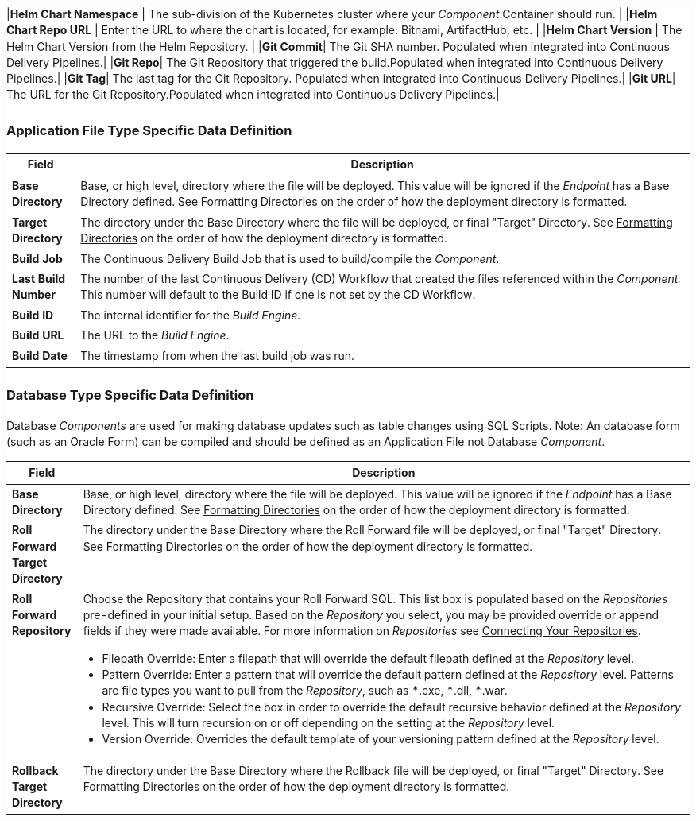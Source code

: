 |**Helm Chart Namespace** | The sub-division of the Kubernetes cluster where your _Component_ Container should run. |
|**Helm Chart Repo URL** | Enter the URL to where the chart is located, for example:  Bitnami, ArtifactHub, etc. |
|**Helm Chart Version** | The Helm Chart Version from the Helm Repository. |
|**Git Commit**| The Git SHA number. Populated when integrated into Continuous Delivery Pipelines.|
|**Git Repo**| The Git Repository that triggered the build.Populated when integrated into Continuous Delivery Pipelines.|
|**Git Tag**| The last tag for the Git Repository. Populated when integrated into Continuous Delivery Pipelines.|
|**Git URL**| The URL for the Git Repository.Populated when integrated into Continuous Delivery Pipelines.|

### Application File Type Specific Data Definition

|**Field** | **Description**|
| --- | --- |
| **Base Directory**| Base, or high level, directory where the file will be deployed. This value will be ignored if the _Endpoint_ has a Base Directory defined.  See [Formatting Directories](/guides/userguide/publishing-components/2-define-components/#formatting-of-the-deployment-directory-with-base-and-target-directories-for-database-and-application-file-deployments) on the order of how the deployment directory is formatted. |
| **Target Directory** | The directory under the Base Directory where the file will be deployed, or final "Target" Directory. See [Formatting Directories](/guides/userguide/publishing-components/2-define-components/#formatting-of-the-deployment-directory-with-base-and-target-directories-for-database-and-application-file-deployments) on the order of how the deployment directory is formatted.|
|**Build Job** | The Continuous Delivery Build Job that is used to build/compile the _Component_.  |
| **Last Build Number** | The number of the last Continuous Delivery (CD) Workflow that created the files referenced within the _Component._ This number will default to the Build ID if one is not set by the CD Workflow.|
| **Build ID** | The internal identifier for the _Build Engine_. |
| **Build URL**| The URL to the _Build Engine_. |
|**Build Date**| The timestamp from when the last build job was run.|

### Database Type Specific Data Definition

Database _Components_ are used for making database updates such as table changes using SQL Scripts. Note: An database form (such as an Oracle Form) can be compiled and should be defined as an Application File not Database _Component_.

| Field | Description |
| --- | --- |
| **Base Directory**|Base, or high level, directory where the file will be deployed. This value will be ignored if the _Endpoint_ has a Base Directory defined.  See [Formatting Directories](/guides/userguide/publishing-components/2-define-components/#formatting-of-the-deployment-directory-with-base-and-target-directories-for-database-and-application-file-deployments) on the order of how the deployment directory is formatted. |
|**Roll Forward Target Directory**|  The directory under the Base Directory where the Roll Forward file will be deployed, or final "Target" Directory. See [Formatting Directories](/guides/userguide/publishing-components/2-define-components/#formatting-of-the-deployment-directory-with-base-and-target-directories-for-database-and-application-file-deployments) on the order of how the deployment directory is formatted. |
|**Roll Forward Repository**|  Choose the Repository that contains your Roll Forward SQL. This list box is populated based on the _Repositories_ pre-defined in your initial setup. Based on the _Repository_ you select, you may be provided override or append fields if they were made available. For more information on _Repositories_ see [Connecting Your Repositories](/guides/userguide/first-steps/2-define-repositories/#using-the-repository-dashboard-for-viewing-and-editing).<ul><li>Filepath Override: Enter a filepath that will override the default filepath defined at the _Repository_ level.</li><li>Pattern Override: Enter a pattern that will override the default pattern defined at the _Repository_ level.  Patterns are file types you want to pull from the _Repository_, such as \*.exe, \*.dll, \*.war. </li><li>Recursive Override: Select the box in order to override the default recursive behavior defined at the _Repository_ level. This will turn recursion on or off depending on the setting at the _Repository_ level. </li><li>Version Override: Overrides the default template of your versioning pattern defined at the _Repository_ level. </li></ul>  |
| **Rollback Target Directory** | The directory under the Base Directory where the Rollback file will be deployed, or final "Target" Directory. See [Formatting Directories](/guides/userguide/publishing-components/2-define-components/#formatting-of-the-deployment-directory-with-base-and-target-directories-for-database-and-application-file-deployments) on the order of how the deployment directory is formatted. |